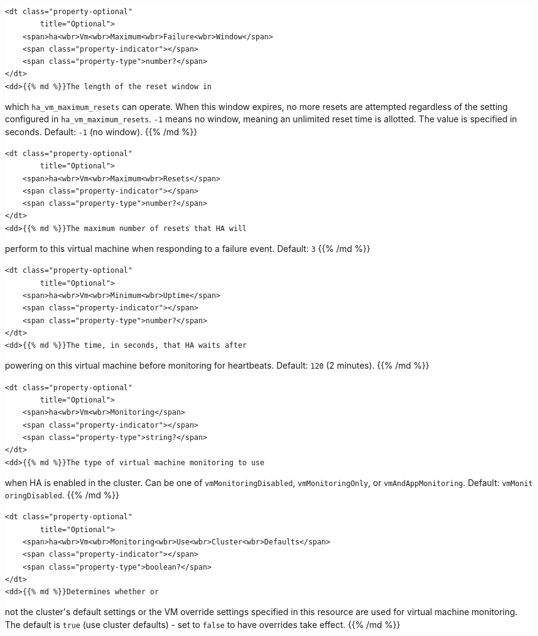     <dt class="property-optional"
            title="Optional">
        <span>ha<wbr>Vm<wbr>Maximum<wbr>Failure<wbr>Window</span>
        <span class="property-indicator"></span>
        <span class="property-type">number?</span>
    </dt>
    <dd>{{% md %}}The length of the reset window in
which `ha_vm_maximum_resets` can operate. When this
window expires, no more resets are attempted regardless of the setting
configured in `ha_vm_maximum_resets`. `-1` means no window, meaning an
unlimited reset time is allotted. The value is specified in seconds. Default:
`-1` (no window).
{{% /md %}}</dd>

    <dt class="property-optional"
            title="Optional">
        <span>ha<wbr>Vm<wbr>Maximum<wbr>Resets</span>
        <span class="property-indicator"></span>
        <span class="property-type">number?</span>
    </dt>
    <dd>{{% md %}}The maximum number of resets that HA will
perform to this virtual machine when responding to a failure event. Default:
`3`
{{% /md %}}</dd>

    <dt class="property-optional"
            title="Optional">
        <span>ha<wbr>Vm<wbr>Minimum<wbr>Uptime</span>
        <span class="property-indicator"></span>
        <span class="property-type">number?</span>
    </dt>
    <dd>{{% md %}}The time, in seconds, that HA waits after
powering on this virtual machine before monitoring for heartbeats. Default:
`120` (2 minutes).
{{% /md %}}</dd>

    <dt class="property-optional"
            title="Optional">
        <span>ha<wbr>Vm<wbr>Monitoring</span>
        <span class="property-indicator"></span>
        <span class="property-type">string?</span>
    </dt>
    <dd>{{% md %}}The type of virtual machine monitoring to use
when HA is enabled in the cluster. Can be one of `vmMonitoringDisabled`,
`vmMonitoringOnly`, or `vmAndAppMonitoring`. Default: `vmMonitoringDisabled`.
{{% /md %}}</dd>

    <dt class="property-optional"
            title="Optional">
        <span>ha<wbr>Vm<wbr>Monitoring<wbr>Use<wbr>Cluster<wbr>Defaults</span>
        <span class="property-indicator"></span>
        <span class="property-type">boolean?</span>
    </dt>
    <dd>{{% md %}}Determines whether or
not the cluster's default settings or the VM override settings specified in
this resource are used for virtual machine monitoring. The default is `true`
(use cluster defaults) - set to `false` to have overrides take effect.
{{% /md %}}</dd>
